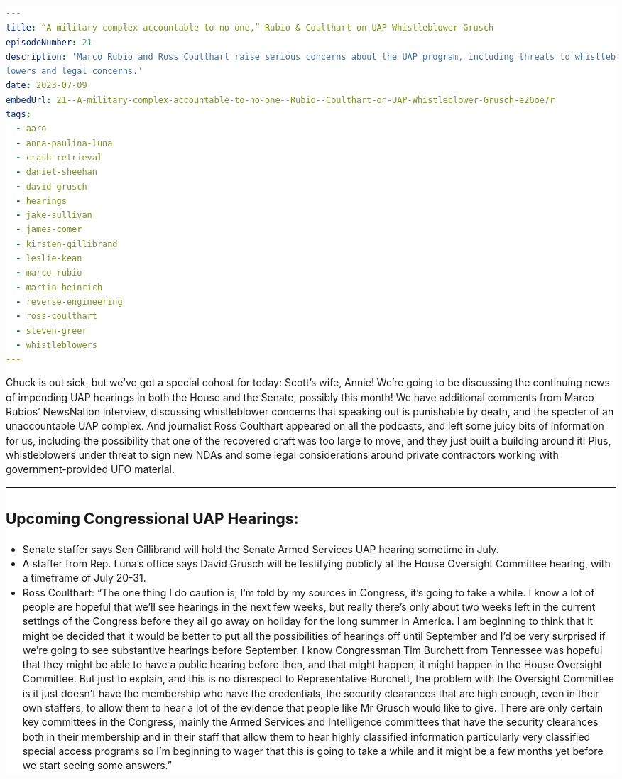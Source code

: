```yaml
---
title: “A military complex accountable to no one,” Rubio & Coulthart on UAP Whistleblower Grusch
episodeNumber: 21
description: 'Marco Rubio and Ross Coulthart raise serious concerns about the UAP program, including threats to whistleblowers and legal concerns.'
date: 2023-07-09
embedUrl: 21--A-military-complex-accountable-to-no-one--Rubio--Coulthart-on-UAP-Whistleblower-Grusch-e26oe7r
tags:
  - aaro
  - anna-paulina-luna
  - crash-retrieval
  - daniel-sheehan
  - david-grusch
  - hearings
  - jake-sullivan
  - james-comer
  - kirsten-gillibrand
  - leslie-kean
  - marco-rubio
  - martin-heinrich
  - reverse-engineering
  - ross-coulthart
  - steven-greer
  - whistleblowers
---
```


Chuck is out sick, but we’ve got a special cohost for today: Scott’s wife, Annie! We’re going to be discussing the continuing news of impending UAP hearings in both the House and the Senate, possibly this month! We have additional comments from Marco Rubios’ NewsNation interview, discussing whistleblower concerns that speaking out is punishable by death, and the specter of an unaccountable UAP complex. And journalist Ross Coulthart appeared on all the podcasts, and left some juicy bits of information for us, including the possibility that one of the recovered craft was too large to move, and they just built a building around it! Plus, whistleblowers under threat to sign new NDAs and some legal considerations around private contractors working with government-provided UFO material.

---

## Upcoming Congressional UAP Hearings:

- Senate staffer says Sen Gillibrand will hold the Senate Armed Services UAP hearing sometime in July.
- A staffer from Rep. Luna’s office says David Grusch will be testifying publicly at the House Oversight Committee hearing, with a timeframe of July 20-31.
- Ross Coulthart: “The one thing I do caution is, I’m told by my sources in Congress, it’s going to take a while. I know a lot of people are hopeful that we’ll see hearings in the next few weeks, but really there’s only about two weeks left in the current settings of the Congress before they all go away on holiday for the long summer in America. I am beginning to think that it might be decided that it would be better to put all the possibilities of hearings off until September and I’d be very surprised if we’re going to see substantive hearings before September. I know Congressman Tim Burchett from Tennessee was hopeful that they might be able to have a public hearing before then, and that might happen, it might happen in the House Oversight Committee. But just to explain, and this is no disrespect to Representative Burchett, the problem with the Oversight Committee is it just doesn’t have the membership who have the credentials, the security clearances that are high enough, even in their own staffers, to allow them to hear a lot of the evidence that people like Mr Grusch would like to give. There are only certain key committees in the Congress, mainly the Armed Services and Intelligence committees that have the security clearances both in their membership and in their staff that allow them to hear highly classified information particularly very classified special access programs so I’m beginning to wager that this is going to take a while and it might be a few months yet before we start seeing some answers.”
